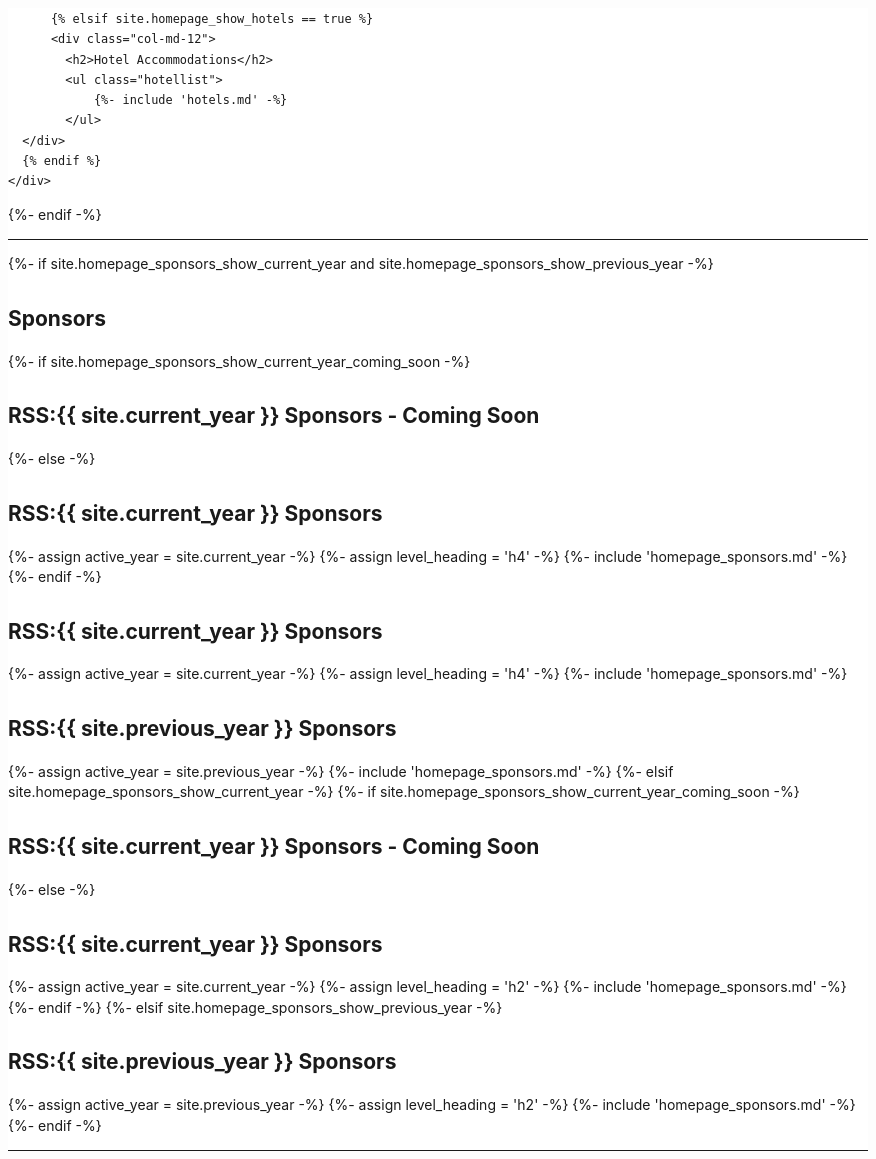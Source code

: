 		  {% elsif site.homepage_show_hotels == true %}
		  <div class="col-md-12">
		  	<h2>Hotel Accommodations</h2>
		  	<ul class="hotellist">
		  		{%- include 'hotels.md' -%}
		  	</ul>
	  </div>
	  {% endif %}
	</div>
</section>
{%- endif -%}
<hr>
<section id="sponsors" class="sponsors">
	{%- if site.homepage_sponsors_show_current_year and site.homepage_sponsors_show_previous_year -%}
	  <h1>Sponsors</h1>
	  {%- if site.homepage_sponsors_show_current_year_coming_soon -%}
          <h2 class="text-center">RSS:{{ site.current_year }} Sponsors - Coming Soon</h1>
	  {%- else -%}
		  <h2 class="text-center">RSS:{{ site.current_year }} Sponsors</h2>
		  {%- assign active_year = site.current_year -%}
		  {%- assign level_heading = 'h4' -%}
		  {%- include 'homepage_sponsors.md' -%}
	  {%- endif -%}
	  <h2 class="text-center">RSS:{{ site.current_year }} Sponsors</h2>
	  {%- assign active_year = site.current_year -%}
	  {%- assign level_heading = 'h4' -%}
	  {%- include 'homepage_sponsors.md' -%}
	  <h2 class="text-center">RSS:{{ site.previous_year }} Sponsors</h2>
	  {%- assign active_year = site.previous_year -%}
	  {%- include 'homepage_sponsors.md' -%}
	{%- elsif site.homepage_sponsors_show_current_year -%}
	  {%- if site.homepage_sponsors_show_current_year_coming_soon -%}
          <h1>RSS:{{ site.current_year }} Sponsors - Coming Soon</h1>
	  {%- else -%}
		  <h1>RSS:{{ site.current_year }} Sponsors</h1>
		  {%- assign active_year = site.current_year -%}
		  {%- assign level_heading = 'h2' -%}
		  {%- include 'homepage_sponsors.md' -%}
	  {%- endif -%}
    {%- elsif site.homepage_sponsors_show_previous_year -%}
	  <h1>RSS:{{ site.previous_year }} Sponsors</h1>
	  {%- assign active_year = site.previous_year -%}
	  {%- assign level_heading = 'h2' -%}
	  {%- include 'homepage_sponsors.md' -%}
	{%- endif -%}
</section>
<hr>

